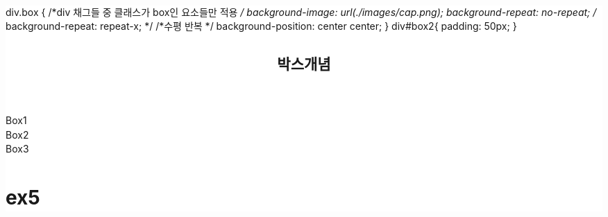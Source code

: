 div.box { /*div 채그들 중 클래스가 box인 요소들만 적용  */
	background-image: url(./images/cap.png);
	background-repeat: no-repeat;
	/* background-repeat: repeat-x; */ /*수평 반복  */
	background-position: center center;
}
div#box2{
padding: 50px;
}
</style>
</head>
<body>
	<article>
		<header>
			<h2>박스개념</h2>
		</header>
		<div>
			<div id="box1" class="box">Box1</div>
			<div id="box2">Box2</div>
			<div id="box3" class="box">Box3</div>
		</div>
	</article>
</body>
</html>

# ex5
<!DOCTYPE html>
<html>
<head>
<meta charset="UTF-8">
<title>Insert title here</title>
<style>
#wrap {
	width: 1000px;
	margin: 0px auto; /*화면 가운데에 배치하기 위해 상/하는 0px 좌/우는 auto즉, 자동화(균등분활)  */
	background-color: #cdcdcd;
}

#top {
	width: 100%;
	height: 90px;
	background-color: #2F9;
}

#footer {
	width: 100%;
	height: 70px;
	background-color: #a7fff0;
	float: left;
}

